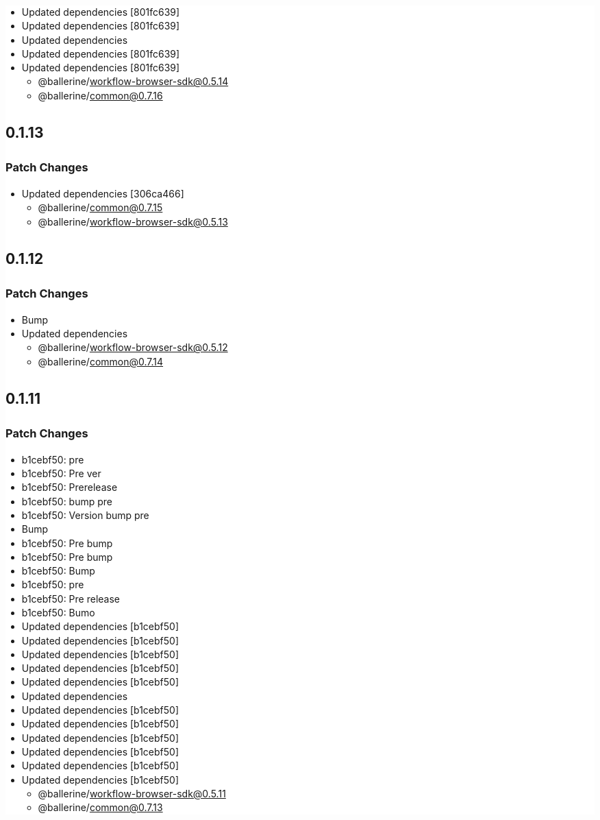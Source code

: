 - Updated dependencies [801fc639]
- Updated dependencies [801fc639]
- Updated dependencies
- Updated dependencies [801fc639]
- Updated dependencies [801fc639]
  - @ballerine/workflow-browser-sdk@0.5.14
  - @ballerine/common@0.7.16

## 0.1.13

### Patch Changes

- Updated dependencies [306ca466]
  - @ballerine/common@0.7.15
  - @ballerine/workflow-browser-sdk@0.5.13

## 0.1.12

### Patch Changes

- Bump
- Updated dependencies
  - @ballerine/workflow-browser-sdk@0.5.12
  - @ballerine/common@0.7.14

## 0.1.11

### Patch Changes

- b1cebf50: pre
- b1cebf50: Pre ver
- b1cebf50: Prerelease
- b1cebf50: bump pre
- b1cebf50: Version bump pre
- Bump
- b1cebf50: Pre bump
- b1cebf50: Pre bump
- b1cebf50: Bump
- b1cebf50: pre
- b1cebf50: Pre release
- b1cebf50: Bumo
- Updated dependencies [b1cebf50]
- Updated dependencies [b1cebf50]
- Updated dependencies [b1cebf50]
- Updated dependencies [b1cebf50]
- Updated dependencies [b1cebf50]
- Updated dependencies
- Updated dependencies [b1cebf50]
- Updated dependencies [b1cebf50]
- Updated dependencies [b1cebf50]
- Updated dependencies [b1cebf50]
- Updated dependencies [b1cebf50]
- Updated dependencies [b1cebf50]
  - @ballerine/workflow-browser-sdk@0.5.11
  - @ballerine/common@0.7.13
